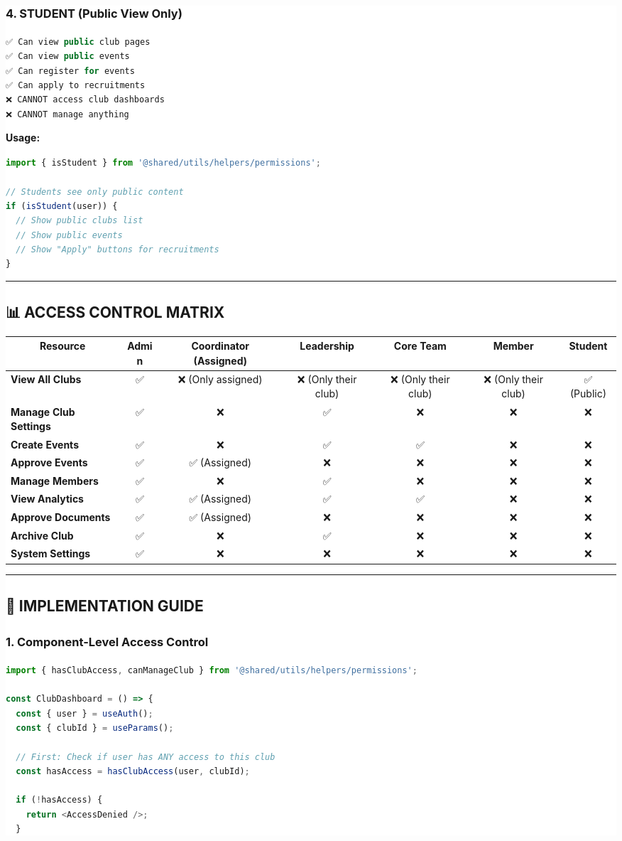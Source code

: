 
### **4. STUDENT (Public View Only)**
```javascript
✅ Can view public club pages
✅ Can view public events
✅ Can register for events
✅ Can apply to recruitments
❌ CANNOT access club dashboards
❌ CANNOT manage anything
```

**Usage:**
```javascript
import { isStudent } from '@shared/utils/helpers/permissions';

// Students see only public content
if (isStudent(user)) {
  // Show public clubs list
  // Show public events
  // Show "Apply" buttons for recruitments
}
```

---

## 📊 ACCESS CONTROL MATRIX

| Resource | Admin | Coordinator (Assigned) | Leadership | Core Team | Member | Student |
|---|:---:|:---:|:---:|:---:|:---:|:---:|
| **View All Clubs** | ✅ | ❌ (Only assigned) | ❌ (Only their club) | ❌ (Only their club) | ❌ (Only their club) | ✅ (Public) |
| **Manage Club Settings** | ✅ | ❌ | ✅ | ❌ | ❌ | ❌ |
| **Create Events** | ✅ | ❌ | ✅ | ✅ | ❌ | ❌ |
| **Approve Events** | ✅ | ✅ (Assigned) | ❌ | ❌ | ❌ | ❌ |
| **Manage Members** | ✅ | ❌ | ✅ | ❌ | ❌ | ❌ |
| **View Analytics** | ✅ | ✅ (Assigned) | ✅ | ✅ | ❌ | ❌ |
| **Approve Documents** | ✅ | ✅ (Assigned) | ❌ | ❌ | ❌ | ❌ |
| **Archive Club** | ✅ | ❌ | ✅ | ❌ | ❌ | ❌ |
| **System Settings** | ✅ | ❌ | ❌ | ❌ | ❌ | ❌ |

---

## 🔧 IMPLEMENTATION GUIDE

### **1. Component-Level Access Control**

```javascript
import { hasClubAccess, canManageClub } from '@shared/utils/helpers/permissions';

const ClubDashboard = () => {
  const { user } = useAuth();
  const { clubId } = useParams();
  
  // First: Check if user has ANY access to this club
  const hasAccess = hasClubAccess(user, clubId);
  
  if (!hasAccess) {
    return <AccessDenied />;
  }
```